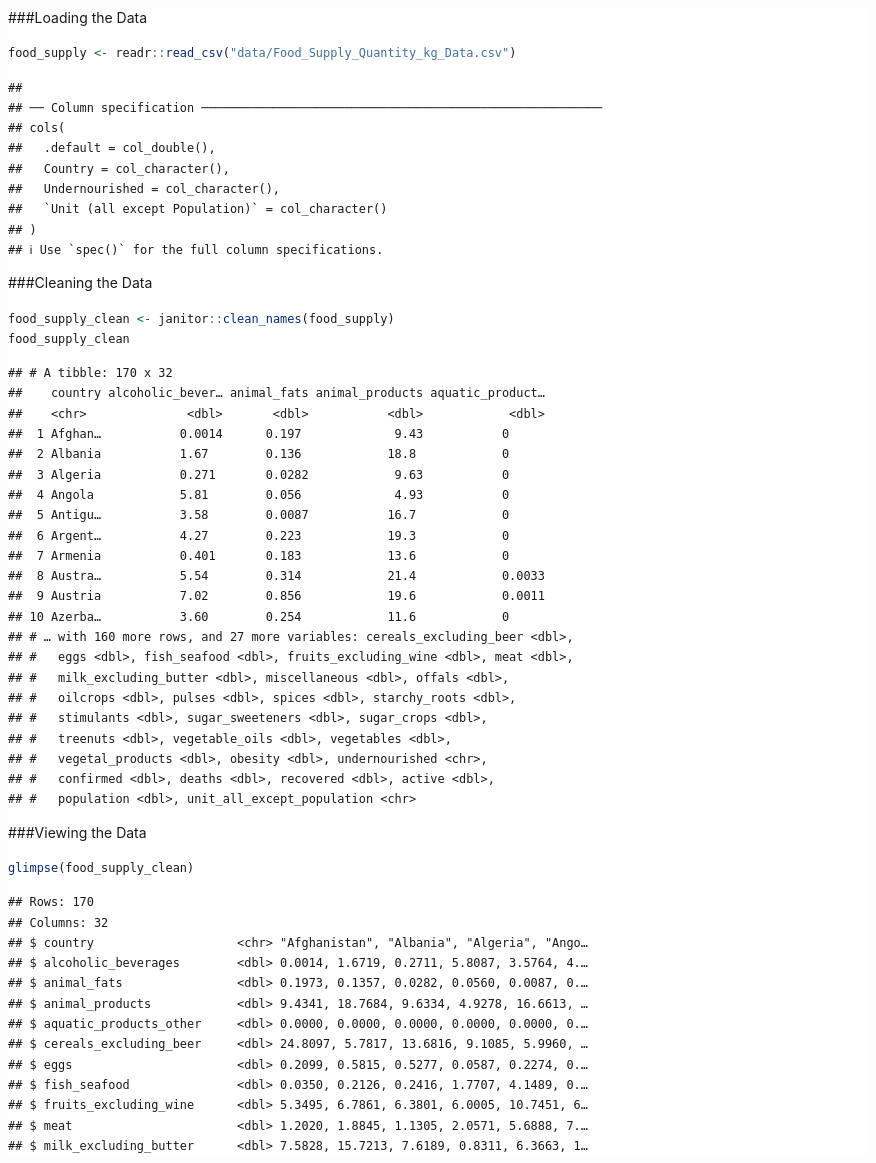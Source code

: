 ###Loading the Data

```r
food_supply <- readr::read_csv("data/Food_Supply_Quantity_kg_Data.csv")
```

```
## 
## ── Column specification ────────────────────────────────────────────────────────
## cols(
##   .default = col_double(),
##   Country = col_character(),
##   Undernourished = col_character(),
##   `Unit (all except Population)` = col_character()
## )
## ℹ Use `spec()` for the full column specifications.
```
###Cleaning the Data

```r
food_supply_clean <- janitor::clean_names(food_supply)
food_supply_clean
```

```
## # A tibble: 170 x 32
##    country alcoholic_bever… animal_fats animal_products aquatic_product…
##    <chr>              <dbl>       <dbl>           <dbl>            <dbl>
##  1 Afghan…           0.0014      0.197             9.43           0     
##  2 Albania           1.67        0.136            18.8            0     
##  3 Algeria           0.271       0.0282            9.63           0     
##  4 Angola            5.81        0.056             4.93           0     
##  5 Antigu…           3.58        0.0087           16.7            0     
##  6 Argent…           4.27        0.223            19.3            0     
##  7 Armenia           0.401       0.183            13.6            0     
##  8 Austra…           5.54        0.314            21.4            0.0033
##  9 Austria           7.02        0.856            19.6            0.0011
## 10 Azerba…           3.60        0.254            11.6            0     
## # … with 160 more rows, and 27 more variables: cereals_excluding_beer <dbl>,
## #   eggs <dbl>, fish_seafood <dbl>, fruits_excluding_wine <dbl>, meat <dbl>,
## #   milk_excluding_butter <dbl>, miscellaneous <dbl>, offals <dbl>,
## #   oilcrops <dbl>, pulses <dbl>, spices <dbl>, starchy_roots <dbl>,
## #   stimulants <dbl>, sugar_sweeteners <dbl>, sugar_crops <dbl>,
## #   treenuts <dbl>, vegetable_oils <dbl>, vegetables <dbl>,
## #   vegetal_products <dbl>, obesity <dbl>, undernourished <chr>,
## #   confirmed <dbl>, deaths <dbl>, recovered <dbl>, active <dbl>,
## #   population <dbl>, unit_all_except_population <chr>
```
###Viewing the Data

```r
glimpse(food_supply_clean)
```

```
## Rows: 170
## Columns: 32
## $ country                    <chr> "Afghanistan", "Albania", "Algeria", "Ango…
## $ alcoholic_beverages        <dbl> 0.0014, 1.6719, 0.2711, 5.8087, 3.5764, 4.…
## $ animal_fats                <dbl> 0.1973, 0.1357, 0.0282, 0.0560, 0.0087, 0.…
## $ animal_products            <dbl> 9.4341, 18.7684, 9.6334, 4.9278, 16.6613, …
## $ aquatic_products_other     <dbl> 0.0000, 0.0000, 0.0000, 0.0000, 0.0000, 0.…
## $ cereals_excluding_beer     <dbl> 24.8097, 5.7817, 13.6816, 9.1085, 5.9960, …
## $ eggs                       <dbl> 0.2099, 0.5815, 0.5277, 0.0587, 0.2274, 0.…
## $ fish_seafood               <dbl> 0.0350, 0.2126, 0.2416, 1.7707, 4.1489, 0.…
## $ fruits_excluding_wine      <dbl> 5.3495, 6.7861, 6.3801, 6.0005, 10.7451, 6…
## $ meat                       <dbl> 1.2020, 1.8845, 1.1305, 2.0571, 5.6888, 7.…
## $ milk_excluding_butter      <dbl> 7.5828, 15.7213, 7.6189, 0.8311, 6.3663, 1…
```